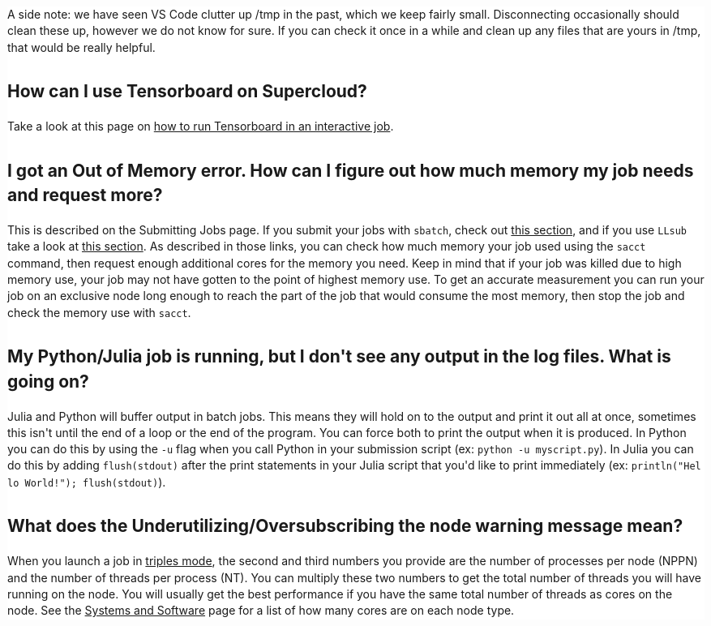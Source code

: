 A side note: we have seen VS Code clutter up /tmp in the past, which we
keep fairly small. Disconnecting occasionally should clean these up,
however we do not know for sure. If you can check it once in a while and
clean up any files that are yours in /tmp, that would be really helpful.

How can I use Tensorboard on Supercloud?
----------------------------------------

Take a look at this page on [how to run Tensorboard in an interactive
job](tensorboard.md).

I got an Out of Memory error. How can I figure out how much memory my job needs and request more?
-------------------------------------------------------------------------------------------------

This is described on the Submitting Jobs page. If you submit your jobs
with `sbatch`, check out [this
section](using-the-system/submitting-jobs/submitting-jobs.md#adding-more-memory-or-cores-per-task), and if you use
`LLsub` take a look at [this
section](using-the-system/submitting-jobs/submitting-jobs.md#additional-cores-on-the-same-node-with-llsub). As described in
those links, you can check how much memory your job used using the
`sacct` command, then request enough additional cores for the memory you
need. Keep in mind that if your job was killed due to high memory use,
your job may not have gotten to the point of highest memory use. To get
an accurate measurement you can run your job on an exclusive node long
enough to reach the part of the job that would consume the most memory,
then stop the job and check the memory use with `sacct`.

My Python/Julia job is running, but I don't see any output in the log files. What is going on?
-----------------------------------------------------------------------------------------------

Julia and Python will buffer output in batch jobs. This means they will
hold on to the output and print it out all at once, sometimes this
isn't until the end of a loop or the end of the program. You can force
both to print the output when it is produced. In Python you can do this
by using the `-u` flag when you call Python in your submission script
(ex: `python -u myscript.py`). In Julia you can do this by adding
`flush(stdout)` after the print statements in your Julia script that
you'd like to print immediately (ex:
`println("Hello World!"); flush(stdout)`).

What does the Underutilizing/Oversubscribing the node warning message mean?
---------------------------------------------------------------------------

When you launch a job in [triples mode](using-the-system/submitting-jobs/submitting-jobs.md#triples-mode), the second and third
numbers you provide are the number of processes per node (NPPN) and the
number of threads per process (NT). You can multiply these two numbers
to get the total number of threads you will have running on the node.
You will usually get the best performance if you have the same total
number of threads as cores on the node. See the
[Systems and Software](systems-and-software.md) page for a list of
how many cores are on each node type.
